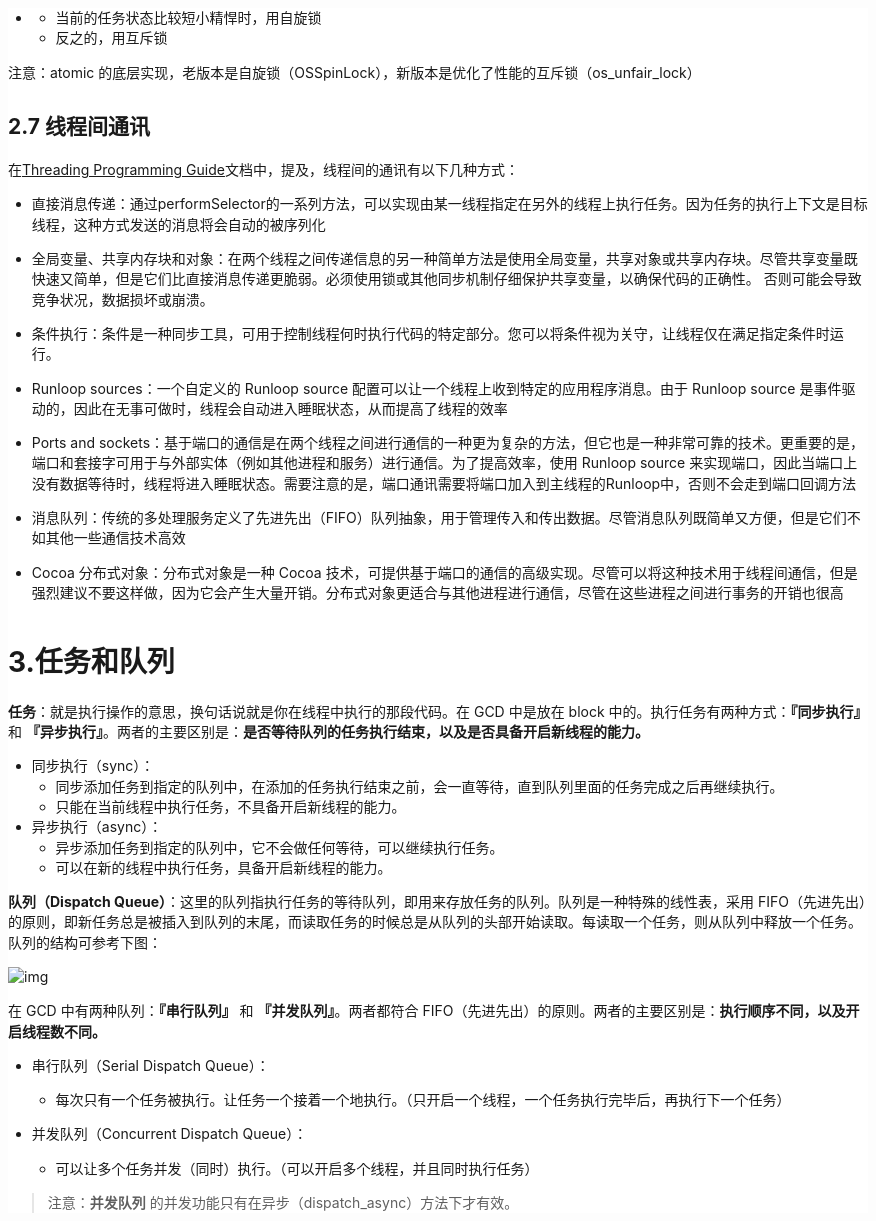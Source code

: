 - - 当前的任务状态比较短小精悍时，用自旋锁
  - 反之的，用互斥锁

注意：atomic 的底层实现，老版本是自旋锁（OSSpinLock），新版本是优化了性能的互斥锁（os_unfair_lock）

## 2.7 线程间通讯

在[Threading Programming Guide](https://link.juejin.cn/?target=https%3A%2F%2Fdeveloper.apple.com%2Flibrary%2Farchive%2Fdocumentation%2FCocoa%2FConceptual%2FMultithreading%2FAboutThreads%2FAboutThreads.html%23%2F%2Fapple_ref%2Fdoc%2Fuid%2F10000057i-CH6-SW25)文档中，提及，线程间的通讯有以下几种方式：

- 直接消息传递：通过performSelector的一系列方法，可以实现由某一线程指定在另外的线程上执行任务。因为任务的执行上下文是目标线程，这种方式发送的消息将会自动的被序列化

- 全局变量、共享内存块和对象：在两个线程之间传递信息的另一种简单方法是使用全局变量，共享对象或共享内存块。尽管共享变量既快速又简单，但是它们比直接消息传递更脆弱。必须使用锁或其他同步机制仔细保护共享变量，以确保代码的正确性。 否则可能会导致竞争状况，数据损坏或崩溃。

- 条件执行：条件是一种同步工具，可用于控制线程何时执行代码的特定部分。您可以将条件视为关守，让线程仅在满足指定条件时运行。

- Runloop sources：一个自定义的 Runloop source 配置可以让一个线程上收到特定的应用程序消息。由于 Runloop source 是事件驱动的，因此在无事可做时，线程会自动进入睡眠状态，从而提高了线程的效率

- Ports and sockets：基于端口的通信是在两个线程之间进行通信的一种更为复杂的方法，但它也是一种非常可靠的技术。更重要的是，端口和套接字可用于与外部实体（例如其他进程和服务）进行通信。为了提高效率，使用 Runloop source 来实现端口，因此当端口上没有数据等待时，线程将进入睡眠状态。需要注意的是，端口通讯需要将端口加入到主线程的Runloop中，否则不会走到端口回调方法

- 消息队列：传统的多处理服务定义了先进先出（FIFO）队列抽象，用于管理传入和传出数据。尽管消息队列既简单又方便，但是它们不如其他一些通信技术高效

- Cocoa 分布式对象：分布式对象是一种 Cocoa 技术，可提供基于端口的通信的高级实现。尽管可以将这种技术用于线程间通信，但是强烈建议不要这样做，因为它会产生大量开销。分布式对象更适合与其他进程进行通信，尽管在这些进程之间进行事务的开销也很高

# 3.任务和队列

**任务**：就是执行操作的意思，换句话说就是你在线程中执行的那段代码。在 GCD 中是放在 block 中的。执行任务有两种方式：**『同步执行』** 和 **『异步执行』**。两者的主要区别是：**是否等待队列的任务执行结束，以及是否具备开启新线程的能力。**

- 同步执行（sync）：
  - 同步添加任务到指定的队列中，在添加的任务执行结束之前，会一直等待，直到队列里面的任务完成之后再继续执行。
  - 只能在当前线程中执行任务，不具备开启新线程的能力。
- 异步执行（async）：
  - 异步添加任务到指定的队列中，它不会做任何等待，可以继续执行任务。
  - 可以在新的线程中执行任务，具备开启新线程的能力。

**队列（Dispatch Queue）**：这里的队列指执行任务的等待队列，即用来存放任务的队列。队列是一种特殊的线性表，采用 FIFO（先进先出）的原则，即新任务总是被插入到队列的末尾，而读取任务的时候总是从队列的头部开始读取。每读取一个任务，则从队列中释放一个任务。队列的结构可参考下图：

![img](file:///Users/tangh/yuki/%E5%8D%9A%E5%AE%A2/%E6%96%87%E7%AB%A0%E4%BB%93%E5%BA%93/YLNoteHub/content/Thread/image/Thread_base_0.png?lastModify=1645100015)

在 GCD 中有两种队列：**『串行队列』** 和 **『并发队列』**。两者都符合 FIFO（先进先出）的原则。两者的主要区别是：**执行顺序不同，以及开启线程数不同。**

- 串行队列（Serial Dispatch Queue）：

  - 每次只有一个任务被执行。让任务一个接着一个地执行。（只开启一个线程，一个任务执行完毕后，再执行下一个任务）

- 并发队列（Concurrent Dispatch Queue）：

  - 可以让多个任务并发（同时）执行。（可以开启多个线程，并且同时执行任务）

> 注意：**并发队列** 的并发功能只有在异步（dispatch_async）方法下才有效。
